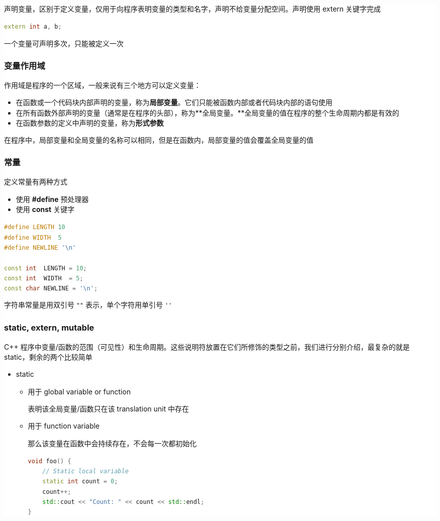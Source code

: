 声明变量，区别于定义变量，仅用于向程序表明变量的类型和名字，声明不给变量分配空间。声明使用 extern 关键字完成

```c++
extern int a, b;
```

一个变量可声明多次，只能被定义一次

### 变量作用域

作用域是程序的一个区域，一般来说有三个地方可以定义变量：

- 在函数或一个代码块内部声明的变量，称为**局部变量**。它们只能被函数内部或者代码块内部的语句使用
- 在所有函数外部声明的变量（通常是在程序的头部），称为**全局变量。**全局变量的值在程序的整个生命周期内都是有效的
- 在函数参数的定义中声明的变量，称为**形式参数**

在程序中，局部变量和全局变量的名称可以相同，但是在函数内，局部变量的值会覆盖全局变量的值

### 常量

定义常量有两种方式

- 使用 **#define** 预处理器
- 使用 **const** 关键字

```c++
#define LENGTH 10   
#define WIDTH  5
#define NEWLINE '\n'
 
const int  LENGTH = 10;
const int  WIDTH  = 5;	
const char NEWLINE = '\n';
```

字符串常量是用双引号 `""` 表示，单个字符用单引号 `''`

### static, extern, mutable

C++ 程序中变量/函数的范围（可见性）和生命周期。这些说明符放置在它们所修饰的类型之前，我们进行分别介绍，最复杂的就是 static，剩余的两个比较简单

- static

  - 用于 global variable or function

    表明该全局变量/函数只在该 translation unit 中存在

  - 用于 function variable

    那么该变量在函数中会持续存在，不会每一次都初始化

    ```c++
    void foo() {
        // Static local variable
        static int count = 0;
        count++;
        std::cout << "Count: " << count << std::endl;
    }
    